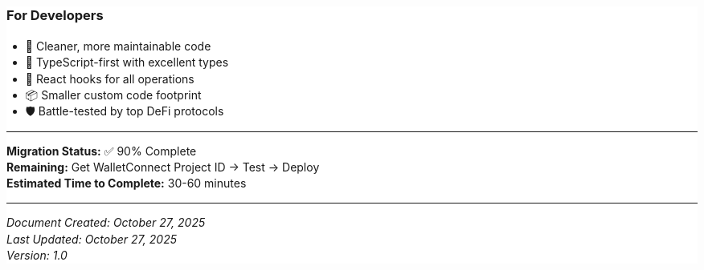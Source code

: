 ### For Developers
- 🧹 Cleaner, more maintainable code
- 🔧 TypeScript-first with excellent types
- 🚀 React hooks for all operations
- 📦 Smaller custom code footprint
- 🛡️ Battle-tested by top DeFi protocols

---

**Migration Status:** ✅ 90% Complete  
**Remaining:** Get WalletConnect Project ID → Test → Deploy  
**Estimated Time to Complete:** 30-60 minutes

---

*Document Created: October 27, 2025*  
*Last Updated: October 27, 2025*  
*Version: 1.0*
